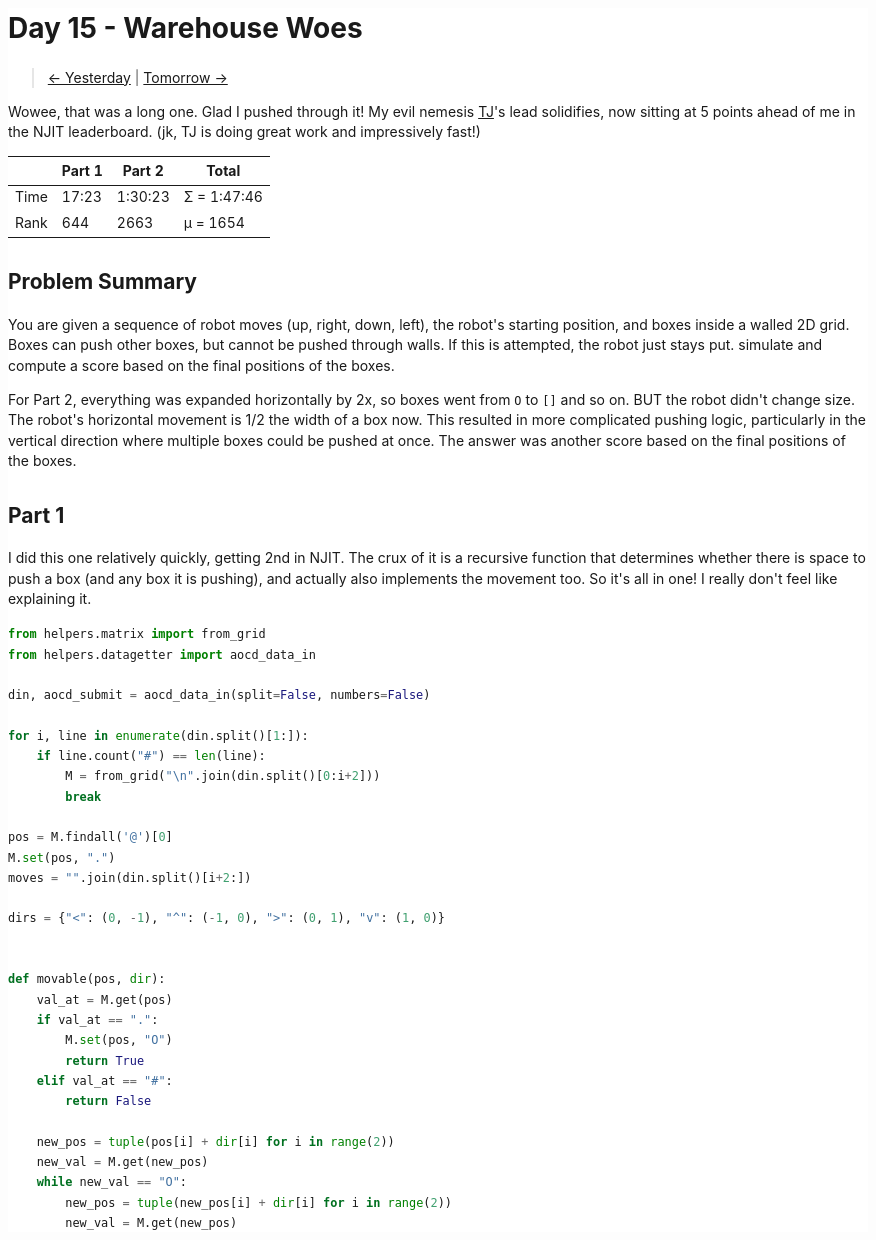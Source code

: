 # Day 15 - Warehouse Woes

> [<- Yesterday](14.md) | [Tomorrow ->](16.md)

Wowee, that was a long one. Glad I pushed through it! My evil nemesis [TJ](https://github.com/TJThePiGuy/AdventOfCode/blob/main/2024/notes/15.md)'s lead solidifies, now sitting at 5 points ahead of me in the NJIT leaderboard. (jk, TJ is doing great work and impressively fast!)

|      | Part 1 | Part 2  | Total       |
|------|--------|---------|-------------|
| Time | 17:23  | 1:30:23 | Σ = 1:47:46 |
| Rank | 644    | 2663    | μ = 1654    |

## Problem Summary

You are given a sequence of robot moves (up, right, down, left), the robot's starting position, and boxes inside a walled 2D grid. Boxes can push other boxes, but cannot be pushed through walls. If this is attempted, the robot just stays put. simulate and compute a score based on the final positions of the boxes.

For Part 2, everything was expanded horizontally by 2x, so boxes went from `O` to `[]` and so on. BUT the robot didn't change size. The robot's horizontal movement is 1/2 the width of a box now. This resulted in more complicated pushing logic, particularly in the vertical direction where multiple boxes could be pushed at once. The answer was another score based on the final positions of the boxes.

## Part 1

I did this one relatively quickly, getting 2nd in NJIT. The crux of it is a recursive function that determines whether there is space to push a box (and any box it is pushing), and actually also implements the movement too. So it's all in one! I really don't feel like explaining it.

```python
from helpers.matrix import from_grid
from helpers.datagetter import aocd_data_in

din, aocd_submit = aocd_data_in(split=False, numbers=False)

for i, line in enumerate(din.split()[1:]):
    if line.count("#") == len(line):
        M = from_grid("\n".join(din.split()[0:i+2]))
        break

pos = M.findall('@')[0]
M.set(pos, ".")
moves = "".join(din.split()[i+2:])

dirs = {"<": (0, -1), "^": (-1, 0), ">": (0, 1), "v": (1, 0)}


def movable(pos, dir):
    val_at = M.get(pos)
    if val_at == ".":
        M.set(pos, "O")
        return True
    elif val_at == "#":
        return False

    new_pos = tuple(pos[i] + dir[i] for i in range(2))
    new_val = M.get(new_pos)
    while new_val == "O":
        new_pos = tuple(new_pos[i] + dir[i] for i in range(2))
        new_val = M.get(new_pos)
```